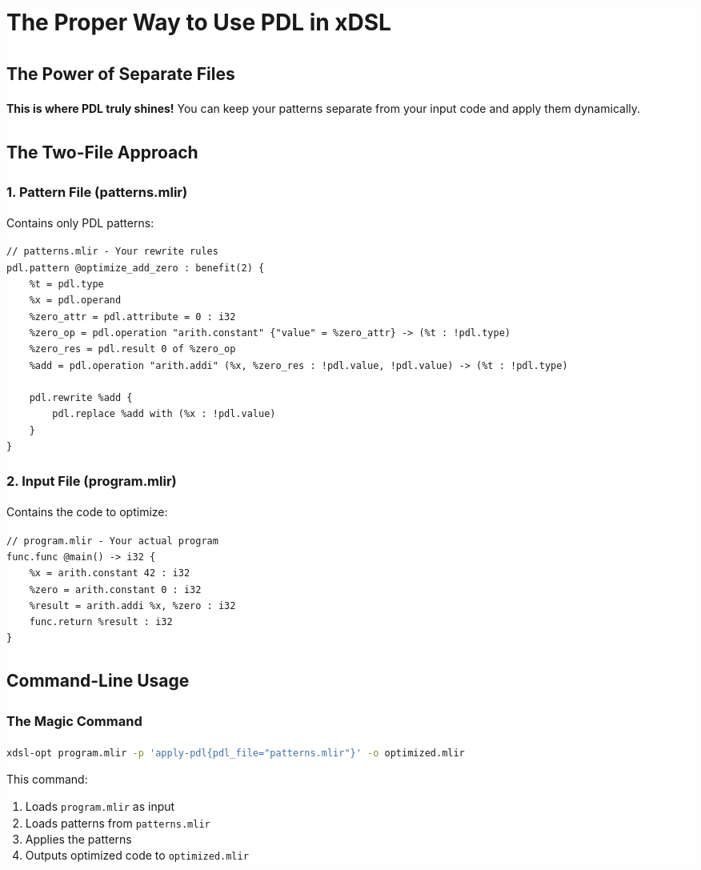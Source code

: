 # The Proper Way to Use PDL in xDSL

## The Power of Separate Files

**This is where PDL truly shines!** You can keep your patterns separate from your input code and apply them dynamically.

## The Two-File Approach

### 1. Pattern File (patterns.mlir)
Contains only PDL patterns:
```mlir
// patterns.mlir - Your rewrite rules
pdl.pattern @optimize_add_zero : benefit(2) {
    %t = pdl.type
    %x = pdl.operand
    %zero_attr = pdl.attribute = 0 : i32
    %zero_op = pdl.operation "arith.constant" {"value" = %zero_attr} -> (%t : !pdl.type)
    %zero_res = pdl.result 0 of %zero_op
    %add = pdl.operation "arith.addi" (%x, %zero_res : !pdl.value, !pdl.value) -> (%t : !pdl.type)
    
    pdl.rewrite %add {
        pdl.replace %add with (%x : !pdl.value)
    }
}
```

### 2. Input File (program.mlir)
Contains the code to optimize:
```mlir
// program.mlir - Your actual program
func.func @main() -> i32 {
    %x = arith.constant 42 : i32
    %zero = arith.constant 0 : i32
    %result = arith.addi %x, %zero : i32
    func.return %result : i32
}
```

## Command-Line Usage

### The Magic Command
```bash
xdsl-opt program.mlir -p 'apply-pdl{pdl_file="patterns.mlir"}' -o optimized.mlir
```

This command:
1. Loads `program.mlir` as input
2. Loads patterns from `patterns.mlir`
3. Applies the patterns
4. Outputs optimized code to `optimized.mlir`
